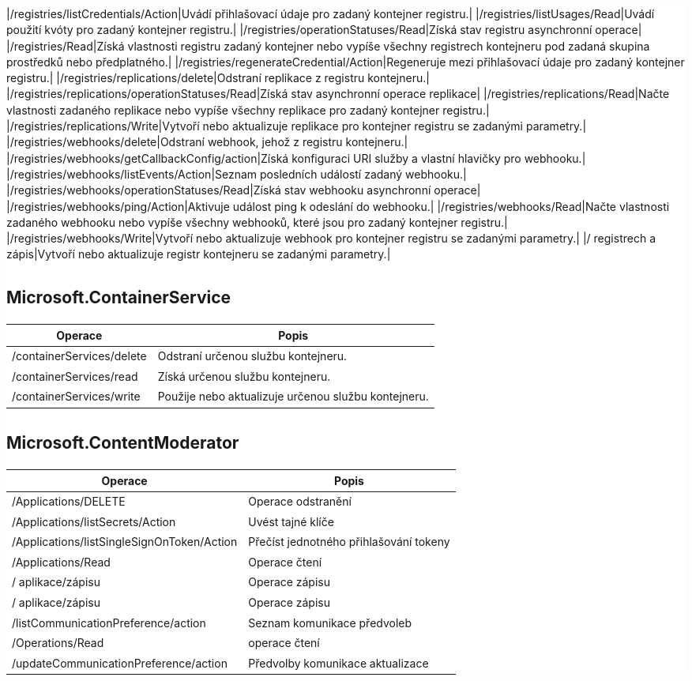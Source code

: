 |/registries/listCredentials/Action|Uvádí přihlašovací údaje pro zadaný kontejner registru.|
|/registries/listUsages/Read|Uvádí použití kvóty pro zadaný kontejner registru.|
|/registries/operationStatuses/Read|Získá stav registru asynchronní operace|
|/registries/Read|Získá vlastnosti registru zadaný kontejner nebo vypíše všechny registrech kontejneru pod zadaná skupina prostředků nebo předplatného.|
|/registries/regenerateCredential/Action|Regeneruje mezi přihlašovací údaje pro zadaný kontejner registru.|
|/registries/replications/delete|Odstraní replikace z registru kontejneru.|
|/registries/replications/operationStatuses/Read|Získá stav asynchronní operace replikace|
|/registries/replications/Read|Načte vlastnosti zadaného replikace nebo vypíše všechny replikace pro zadaný kontejner registru.|
|/registries/replications/Write|Vytvoří nebo aktualizuje replikace pro kontejner registru se zadanými parametry.|
|/registries/webhooks/delete|Odstraní webhook, jehož z registru kontejneru.|
|/registries/webhooks/getCallbackConfig/action|Získá konfiguraci URI služby a vlastní hlavičky pro webhooku.|
|/registries/webhooks/listEvents/Action|Seznam posledních událostí zadaný webhooku.|
|/registries/webhooks/operationStatuses/Read|Získá stav webhooku asynchronní operace|
|/registries/webhooks/ping/Action|Aktivuje událost ping k odeslání do webhooku.|
|/registries/webhooks/Read|Načte vlastnosti zadaného webhooku nebo vypíše všechny webhooků, které jsou pro zadaný kontejner registru.|
|/registries/webhooks/Write|Vytvoří nebo aktualizuje webhook pro kontejner registru se zadanými parametry.|
|/ registrech a zápis|Vytvoří nebo aktualizuje registr kontejneru se zadanými parametry.|

## <a name="microsoftcontainerservice"></a>Microsoft.ContainerService

| Operace | Popis |
|---|---|
|/containerServices/delete|Odstraní určenou službu kontejneru.|
|/containerServices/read|Získá určenou službu kontejneru.|
|/containerServices/write|Použije nebo aktualizuje určenou službu kontejneru.|

## <a name="microsoftcontentmoderator"></a>Microsoft.ContentModerator

| Operace | Popis |
|---|---|
|/Applications/DELETE|Operace odstranění|
|/Applications/listSecrets/Action|Uvést tajné klíče|
|/Applications/listSingleSignOnToken/Action|Přečíst jednotného přihlašování tokeny|
|/Applications/Read|Operace čtení|
|/ aplikace/zápisu|Operace zápisu|
|/ aplikace/zápisu|Operace zápisu|
|/listCommunicationPreference/action|Seznam komunikace předvoleb|
|/Operations/Read|operace čtení|
|/updateCommunicationPreference/action|Předvolby komunikace aktualizace|

